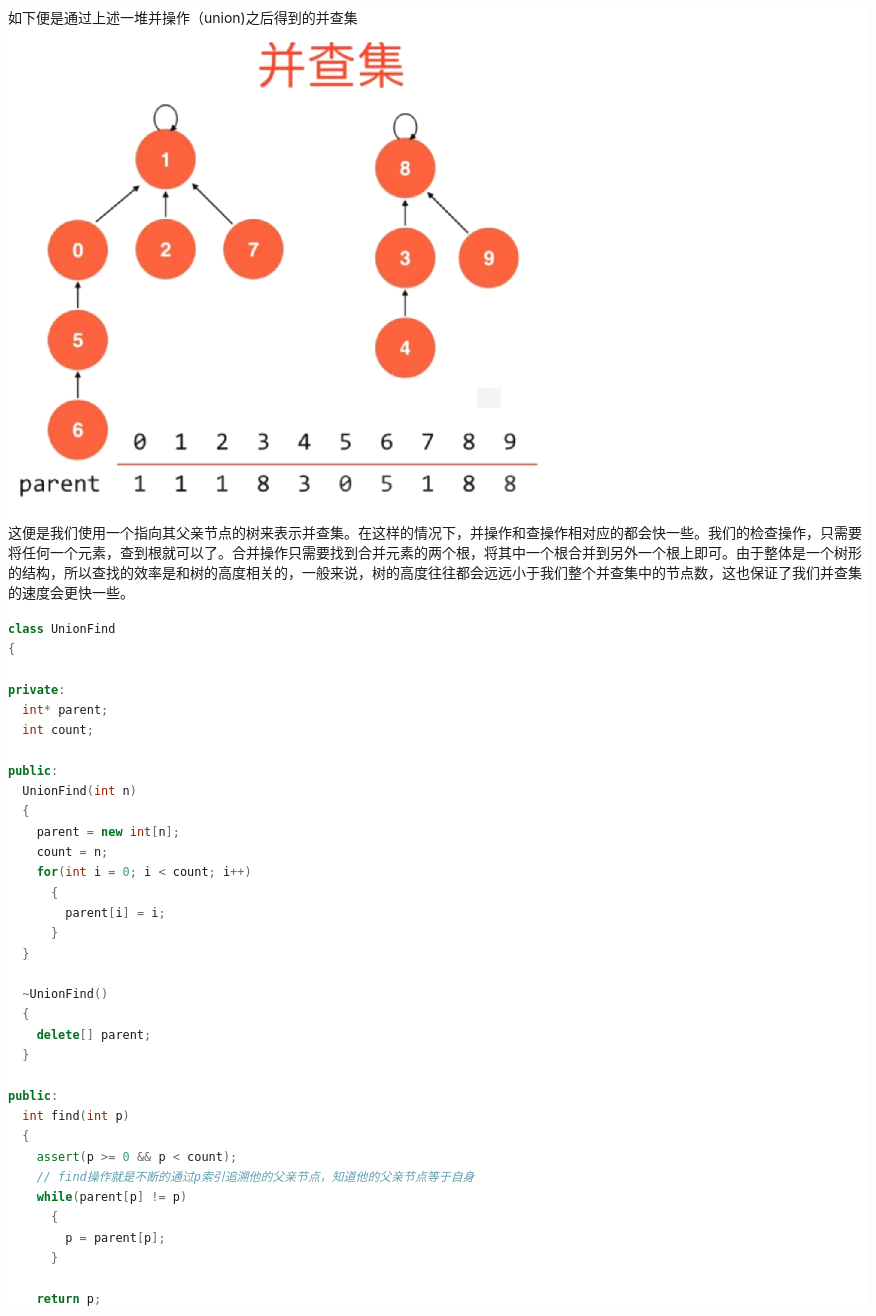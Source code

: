 如下便是通过上述一堆并操作（union)之后得到的并查集

![](../img/impicture_20220226_141325.png)

这便是我们使用一个指向其父亲节点的树来表示并查集。在这样的情况下，并操作和查操作相对应的都会快一些。我们的检查操作，只需要将任何一个元素，查到根就可以了。合并操作只需要找到合并元素的两个根，将其中一个根合并到另外一个根上即可。由于整体是一个树形的结构，所以查找的效率是和树的高度相关的，一般来说，树的高度往往都会远远小于我们整个并查集中的节点数，这也保证了我们并查集的速度会更快一些。

```c++
class UnionFind
{

private:
  int* parent;
  int count;

public:
  UnionFind(int n)
  {
    parent = new int[n];
    count = n;
    for(int i = 0; i < count; i++)
      {
        parent[i] = i;
      }
  }

  ~UnionFind()
  {
    delete[] parent;
  }

public:
  int find(int p)
  {
    assert(p >= 0 && p < count);
    // find操作就是不断的通过p索引追溯他的父亲节点，知道他的父亲节点等于自身
    while(parent[p] != p)
      {
        p = parent[p];
      }

    return p;
```